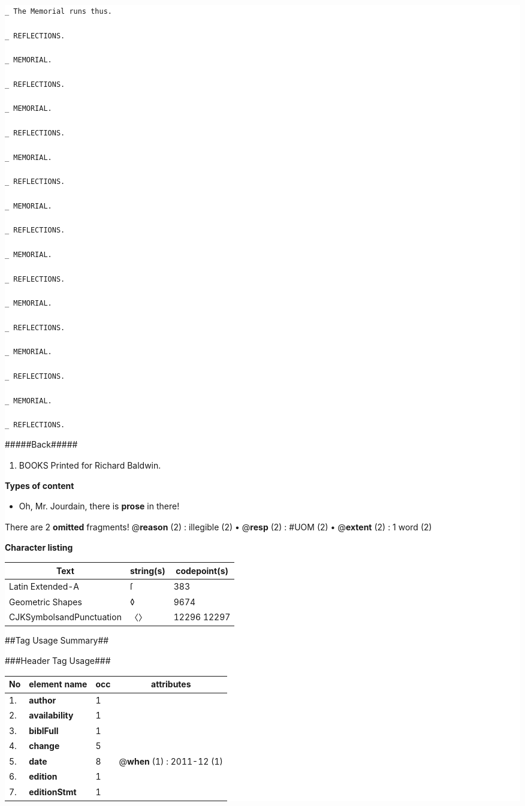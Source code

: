     _ The Memorial runs thus.

    _ REFLECTIONS.

    _ MEMORIAL.

    _ REFLECTIONS.

    _ MEMORIAL.

    _ REFLECTIONS.

    _ MEMORIAL.

    _ REFLECTIONS.

    _ MEMORIAL.

    _ REFLECTIONS.

    _ MEMORIAL.

    _ REFLECTIONS.

    _ MEMORIAL.

    _ REFLECTIONS.

    _ MEMORIAL.

    _ REFLECTIONS.

    _ MEMORIAL.

    _ REFLECTIONS.

#####Back#####

1. BOOKS Printed for Richard Baldwin.

**Types of content**

  * Oh, Mr. Jourdain, there is **prose** in there!

There are 2 **omitted** fragments! 
 @__reason__ (2) : illegible (2)  •  @__resp__ (2) : #UOM (2)  •  @__extent__ (2) : 1 word (2)

**Character listing**


|Text|string(s)|codepoint(s)|
|---|---|---|
|Latin Extended-A|ſ|383|
|Geometric Shapes|◊|9674|
|CJKSymbolsandPunctuation|〈〉|12296 12297|

##Tag Usage Summary##

###Header Tag Usage###

|No|element name|occ|attributes|
|---|---|---|---|
|1.|__author__|1||
|2.|__availability__|1||
|3.|__biblFull__|1||
|4.|__change__|5||
|5.|__date__|8| @__when__ (1) : 2011-12 (1)|
|6.|__edition__|1||
|7.|__editionStmt__|1||